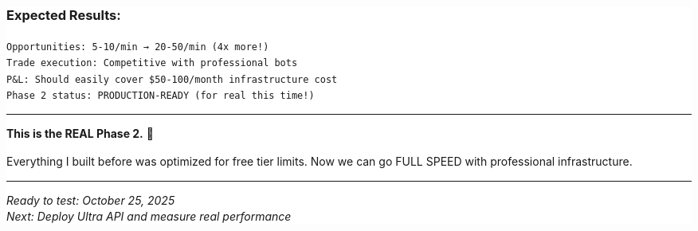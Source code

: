 ### **Expected Results:**
```
Opportunities: 5-10/min → 20-50/min (4x more!)
Trade execution: Competitive with professional bots
P&L: Should easily cover $50-100/month infrastructure cost
Phase 2 status: PRODUCTION-READY (for real this time!)
```

---

**This is the REAL Phase 2.** 🚀

Everything I built before was optimized for free tier limits. Now we can go FULL SPEED with professional infrastructure.

---

*Ready to test: October 25, 2025*  
*Next: Deploy Ultra API and measure real performance*
